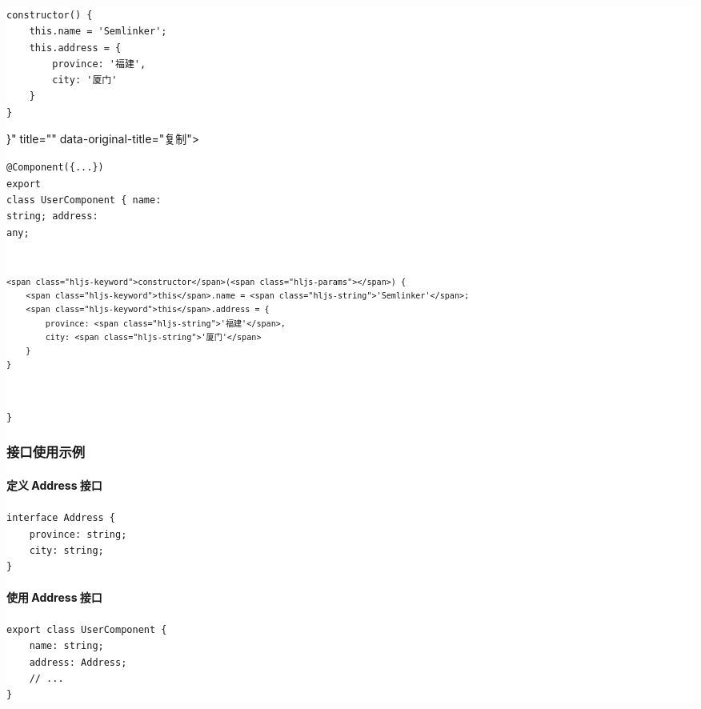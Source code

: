     constructor() {
        this.name = 'Semlinker';
        this.address = {
            province: '福建',
            city: '厦门'
        }
    }
}" title="" data-original-title="复制"></span>
      <span type="button" class="saveToNote code-tool" data-toggle="tooltip" data-placement="top" title="" data-original-title="放进笔记"></span>
      </div>
      </div><pre class="typescript hljs"><code class="typescript"><span class="hljs-meta">@Component</span>({...})
<span class="hljs-keyword">export</span> <span class="hljs-keyword">class</span> UserComponent {
    name: <span class="hljs-built_in">string</span>;
    address: <span class="hljs-built_in">any</span>;

    <span class="hljs-keyword">constructor</span>(<span class="hljs-params"></span>) {
        <span class="hljs-keyword">this</span>.name = <span class="hljs-string">'Semlinker'</span>;
        <span class="hljs-keyword">this</span>.address = {
            province: <span class="hljs-string">'福建'</span>,
            city: <span class="hljs-string">'厦门'</span>
        }
    }
}</code></pre>
<h3 id="articleHeader16">接口使用示例</h3>
<h4>定义 Address 接口</h4>
<div class="widget-codetool" style="display:none;">
      <div class="widget-codetool--inner">
      <span class="selectCode code-tool" data-toggle="tooltip" data-placement="top" title="" data-original-title="全选"></span>
      <span type="button" class="copyCode code-tool" data-toggle="tooltip" data-placement="top" data-clipboard-text="interface Address {
    province: string;
    city: string;
}" title="" data-original-title="复制"></span>
      <span type="button" class="saveToNote code-tool" data-toggle="tooltip" data-placement="top" title="" data-original-title="放进笔记"></span>
      </div>
      </div><pre class="typescript hljs"><code class="typescript"><span class="hljs-keyword">interface</span> Address {
    province: <span class="hljs-built_in">string</span>;
    city: <span class="hljs-built_in">string</span>;
}</code></pre>
<h4>使用 Address 接口</h4>
<div class="widget-codetool" style="display:none;">
      <div class="widget-codetool--inner">
      <span class="selectCode code-tool" data-toggle="tooltip" data-placement="top" title="" data-original-title="全选"></span>
      <span type="button" class="copyCode code-tool" data-toggle="tooltip" data-placement="top" data-clipboard-text="export class UserComponent {
    name: string;
    address: Address;
    // ...
}" title="" data-original-title="复制"></span>
      <span type="button" class="saveToNote code-tool" data-toggle="tooltip" data-placement="top" title="" data-original-title="放进笔记"></span>
      </div>
      </div><pre class="typescript hljs"><code class="typescript"><span class="hljs-keyword">export</span> <span class="hljs-keyword">class</span> UserComponent {
    name: <span class="hljs-built_in">string</span>;
    address: Address;
    <span class="hljs-comment">// ...</span>
}</code></pre>
